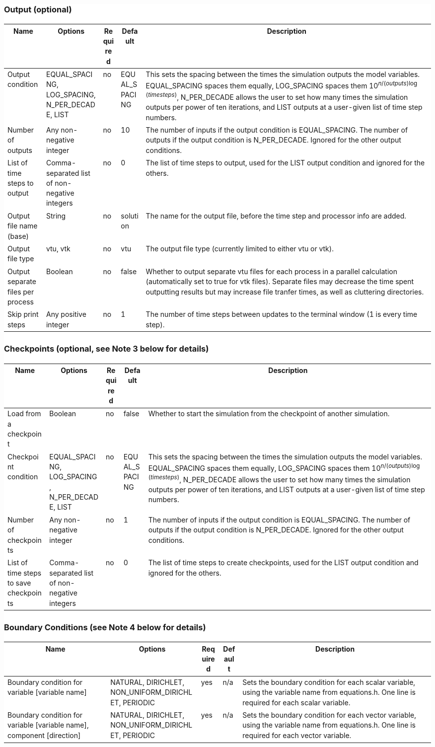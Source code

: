 ### Output (optional)
| Name          | Options | Required | Default | Description |
| --------------|---------|----------|---------|----------------------------------------------------|
Output condition | EQUAL_SPACING, LOG_SPACING, N_PER_DECADE, LIST | no | EQUAL_SPACING | This sets the spacing between the times the simulation outputs the model variables. EQUAL_SPACING spaces them equally, LOG_SPACING spaces them  $10^{n/(outputs) \log(time steps)}$, N_PER_DECADE allows the user to set how many times the simulation outputs per power of ten iterations, and LIST outputs at a user-given list of time step numbers.
Number of outputs | Any non-negative integer | no | 10 | The number of inputs if the output condition is EQUAL_SPACING. The number of outputs if the output condition is N_PER_DECADE. Ignored for the other output conditions.
List of time steps to output | Comma-separated list of non-negative integers | no | 0 | The list of time steps to output, used for the LIST output condition and ignored for the others.
Output file name (base) | String | no | solution | The name for the output file, before the time step and processor info are added.
Output file type | vtu, vtk | no | vtu | The output file type (currently limited to either vtu or vtk).
Output separate files per process | Boolean | no | false | Whether to output separate vtu files for each process in a parallel calculation (automatically set to true for vtk files). Separate files may decrease the time spent outputting results but may increase file tranfer times, as well as cluttering directories.
Skip print steps | Any positive integer | no | 1 | The number of time steps between updates to the terminal window (1 is every time step).

### Checkpoints (optional, see Note 3 below for details)
| Name          | Options | Required | Default | Description |
| --------------|---------|----------|---------|----------------------------------------------------|
Load from a checkpoint | Boolean | no | false | Whether to start the simulation from the checkpoint of another simulation.
Checkpoint condition | EQUAL_SPACING, LOG_SPACING, N_PER_DECADE, LIST | no | EQUAL_SPACING | This sets the spacing between the times the simulation outputs the model variables. EQUAL_SPACING spaces them equally, LOG_SPACING spaces them  $10^{n/(outputs) \log(time steps)}$, N_PER_DECADE allows the user to set how many times the simulation outputs per power of ten iterations, and LIST outputs at a user-given list of time step numbers.
Number of checkpoints | Any non-negative integer | no | 1 | The number of inputs if the output condition is EQUAL_SPACING. The number of outputs if the output condition is N_PER_DECADE. Ignored for the other output conditions.
List of time steps to save checkpoints | Comma-separated list of non-negative integers | no | 0 | The list of time steps to create checkpoints, used for the LIST output condition and ignored for the others.

### Boundary Conditions (see Note 4 below for details)
| Name          | Options | Required | Default | Description |
| --------------|---------|----------|---------|----------------------------------------------------|
Boundary condition for variable [variable name] | NATURAL, DIRICHLET, NON_UNIFORM_DIRICHLET, PERIODIC | yes | n/a | Sets the boundary condition for each scalar variable, using the variable name from equations.h. One line is required for each scalar  variable.
Boundary condition for variable [variable name], component [direction] | NATURAL, DIRICHLET, NON_UNIFORM_DIRICHLET, PERIODIC | yes | n/a | Sets the boundary condition for each vector variable, using the variable name from equations.h. One line is required for each vector variable.

